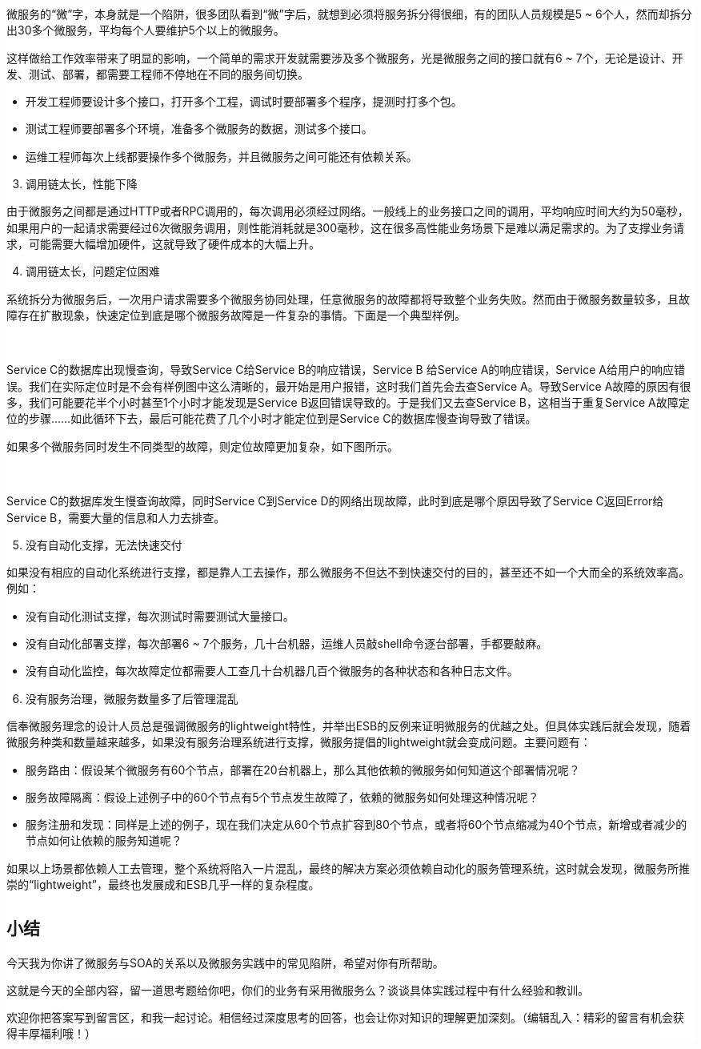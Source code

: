 </ol><p>微服务的“微”字，本身就是一个陷阱，很多团队看到“微”字后，就想到必须将服务拆分得很细，有的团队人员规模是5 ~ 6个人，然而却拆分出30多个微服务，平均每个人要维护5个以上的微服务。</p><p>这样做给工作效率带来了明显的影响，一个简单的需求开发就需要涉及多个微服务，光是微服务之间的接口就有6 ~ 7个，无论是设计、开发、测试、部署，都需要工程师不停地在不同的服务间切换。</p><ul>
<li>
<p>开发工程师要设计多个接口，打开多个工程，调试时要部署多个程序，提测时打多个包。</p>
</li>
<li>
<p>测试工程师要部署多个环境，准备多个微服务的数据，测试多个接口。</p>
</li>
<li>
<p>运维工程师每次上线都要操作多个微服务，并且微服务之间可能还有依赖关系。</p>
</li>
</ul><ol start="3">
<li>调用链太长，性能下降</li>
</ol><p>由于微服务之间都是通过HTTP或者RPC调用的，每次调用必须经过网络。一般线上的业务接口之间的调用，平均响应时间大约为50毫秒，如果用户的一起请求需要经过6次微服务调用，则性能消耗就是300毫秒，这在很多高性能业务场景下是难以满足需求的。为了支撑业务请求，可能需要大幅增加硬件，这就导致了硬件成本的大幅上升。</p><ol start="4">
<li>调用链太长，问题定位困难</li>
</ol><p>系统拆分为微服务后，一次用户请求需要多个微服务协同处理，任意微服务的故障都将导致整个业务失败。然而由于微服务数量较多，且故障存在扩散现象，快速定位到底是哪个微服务故障是一件复杂的事情。下面是一个典型样例。</p><p><img src="https://static001.geekbang.org/resource/image/b9/20/b92bf0b8386bf488896b1da651148820.jpg" alt=""></p><p>Service C的数据库出现慢查询，导致Service C给Service B的响应错误，Service B 给Service A的响应错误，Service A给用户的响应错误。我们在实际定位时是不会有样例图中这么清晰的，最开始是用户报错，这时我们首先会去查Service A。导致Service A故障的原因有很多，我们可能要花半个小时甚至1个小时才能发现是Service B返回错误导致的。于是我们又去查Service B，这相当于重复Service A故障定位的步骤……如此循环下去，最后可能花费了几个小时才能定位到是Service C的数据库慢查询导致了错误。</p><p>如果多个微服务同时发生不同类型的故障，则定位故障更加复杂，如下图所示。</p><p><img src="https://static001.geekbang.org/resource/image/2e/76/2ef561c923e543e5b9341c5e3bc58076.jpg" alt=""></p><p>Service C的数据库发生慢查询故障，同时Service C到Service D的网络出现故障，此时到底是哪个原因导致了Service C返回Error给Service B，需要大量的信息和人力去排查。</p><ol start="5">
<li>没有自动化支撑，无法快速交付</li>
</ol><p>如果没有相应的自动化系统进行支撑，都是靠人工去操作，那么微服务不但达不到快速交付的目的，甚至还不如一个大而全的系统效率高。例如：</p><ul>
<li>
<p>没有自动化测试支撑，每次测试时需要测试大量接口。</p>
</li>
<li>
<p>没有自动化部署支撑，每次部署6 ~ 7个服务，几十台机器，运维人员敲shell命令逐台部署，手都要敲麻。</p>
</li>
<li>
<p>没有自动化监控，每次故障定位都需要人工查几十台机器几百个微服务的各种状态和各种日志文件。</p>
</li>
</ul><ol start="6">
<li>没有服务治理，微服务数量多了后管理混乱</li>
</ol><p>信奉微服务理念的设计人员总是强调微服务的lightweight特性，并举出ESB的反例来证明微服务的优越之处。但具体实践后就会发现，随着微服务种类和数量越来越多，如果没有服务治理系统进行支撑，微服务提倡的lightweight就会变成问题。主要问题有：</p><ul>
<li>
<p>服务路由：假设某个微服务有60个节点，部署在20台机器上，那么其他依赖的微服务如何知道这个部署情况呢？</p>
</li>
<li>
<p>服务故障隔离：假设上述例子中的60个节点有5个节点发生故障了，依赖的微服务如何处理这种情况呢？</p>
</li>
<li>
<p>服务注册和发现：同样是上述的例子，现在我们决定从60个节点扩容到80个节点，或者将60个节点缩减为40个节点，新增或者减少的节点如何让依赖的服务知道呢？</p>
</li>
</ul><p>如果以上场景都依赖人工去管理，整个系统将陷入一片混乱，最终的解决方案必须依赖自动化的服务管理系统，这时就会发现，微服务所推崇的“lightweight”，最终也发展成和ESB几乎一样的复杂程度。</p><h2>小结</h2><p>今天我为你讲了微服务与SOA的关系以及微服务实践中的常见陷阱，希望对你有所帮助。</p><p>这就是今天的全部内容，留一道思考题给你吧，你们的业务有采用微服务么？谈谈具体实践过程中有什么经验和教训。</p><p>欢迎你把答案写到留言区，和我一起讨论。相信经过深度思考的回答，也会让你对知识的理解更加深刻。（编辑乱入：精彩的留言有机会获得丰厚福利哦！）</p>